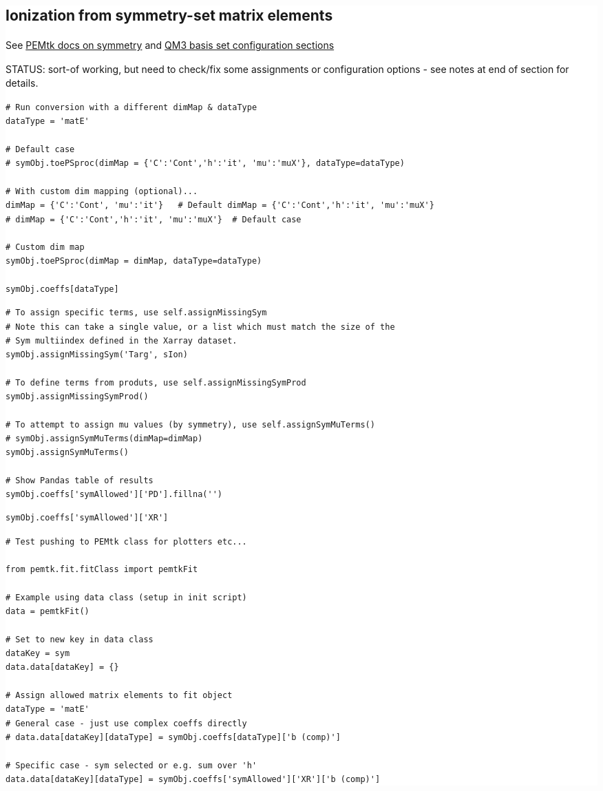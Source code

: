 ## Ionization from symmetry-set matrix elements

See [PEMtk docs on symmetry](https://pemtk.readthedocs.io/en/latest/sym/pemtk_symHarm_epsproc-interface_demo_240322.html#Custom-remap) and [QM3 basis set configuration sections](https://phockett.github.io/Quantum-Metrology-with-Photoelectrons-Vol3/part2/sym-fitting-intro_240723.html#remapping-to-epolyscat-definitions)

STATUS: sort-of working, but need to check/fix some assignments or configuration options - see notes at end of section for details.

```{code-cell} ipython3
# Run conversion with a different dimMap & dataType
dataType = 'matE'

# Default case
# symObj.toePSproc(dimMap = {'C':'Cont','h':'it', 'mu':'muX'}, dataType=dataType)

# With custom dim mapping (optional)...
dimMap = {'C':'Cont', 'mu':'it'}   # Default dimMap = {'C':'Cont','h':'it', 'mu':'muX'}  
# dimMap = {'C':'Cont','h':'it', 'mu':'muX'}  # Default case

# Custom dim map
symObj.toePSproc(dimMap = dimMap, dataType=dataType)

symObj.coeffs[dataType]
```

```{code-cell} ipython3
# To assign specific terms, use self.assignMissingSym
# Note this can take a single value, or a list which must match the size of the 
# Sym multiindex defined in the Xarray dataset.
symObj.assignMissingSym('Targ', sIon)

# To define terms from produts, use self.assignMissingSymProd
symObj.assignMissingSymProd()

# To attempt to assign mu values (by symmetry), use self.assignSymMuTerms()
# symObj.assignSymMuTerms(dimMap=dimMap)
symObj.assignSymMuTerms()

# Show Pandas table of results
symObj.coeffs['symAllowed']['PD'].fillna('')
```

```{code-cell} ipython3
symObj.coeffs['symAllowed']['XR']
```

```{code-cell} ipython3
# Test pushing to PEMtk class for plotters etc...

from pemtk.fit.fitClass import pemtkFit

# Example using data class (setup in init script)
data = pemtkFit()

# Set to new key in data class
dataKey = sym
data.data[dataKey] = {}

# Assign allowed matrix elements to fit object
dataType = 'matE'
# General case - just use complex coeffs directly
# data.data[dataKey][dataType] = symObj.coeffs[dataType]['b (comp)']

# Specific case - sym selected or e.g. sum over 'h'
data.data[dataKey][dataType] = symObj.coeffs['symAllowed']['XR']['b (comp)']
```